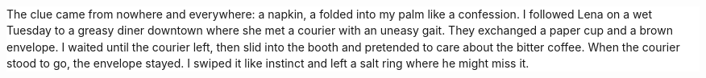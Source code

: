 The clue came from nowhere and everywhere: a napkin, a folded into my palm like a confession. I followed Lena on a wet Tuesday to a greasy diner downtown where she met a courier with an uneasy gait. They exchanged a paper cup and a brown envelope. I waited until the courier left, then slid into the booth and pretended to care about the bitter coffee. When the courier stood to go, the envelope stayed. I swiped it like instinct and left a salt ring where he might miss it.

